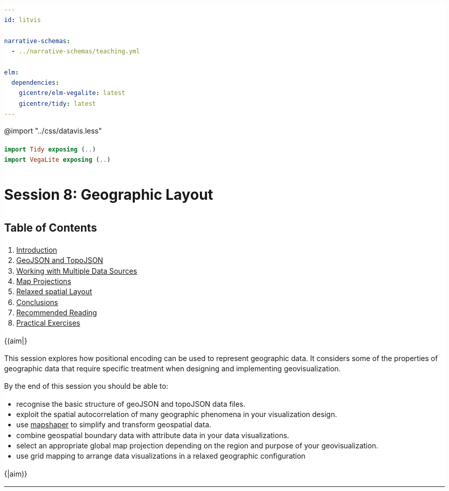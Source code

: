 ```yaml
---
id: litvis

narrative-schemas:
  - ../narrative-schemas/teaching.yml

elm:
  dependencies:
    gicentre/elm-vegalite: latest
    gicentre/tidy: latest
---
```


@import "../css/datavis.less"

```elm {l=hidden}
import Tidy exposing (..)
import VegaLite exposing (..)
```



# Session 8: Geographic Layout

## Table of Contents

1. [Introduction](#1-introduction)
2. [GeoJSON and TopoJSON](#2-geojson-and-topojson)
3. [Working with Multiple Data Sources](#3-working-with-multiple-data-sources)
4. [Map Projections](#4-map-projections)
5. [Relaxed spatial Layout](#5-relaxed-spatial-layout)
6. [Conclusions](#6-conclusions)
7. [Recommended Reading](#7-recommended-reading)
8. [Practical Exercises](#8-practical-exercises)

{(aim|}

This session explores how positional encoding can be used to represent geographic data. It considers some of the properties of geographic data that require specific treatment when designing and implementing geovisualization.

By the end of this session you should be able to:

- recognise the basic structure of geoJSON and topoJSON data files.
- exploit the spatial autocorrelation of many geographic phenomena in your visualization design.
- use [mapshaper](https://mapshaper.org) to simplify and transform geospatial data.
- combine geospatial boundary data with attribute data in your data visualizations.
- select an appropriate global map projection depending on the region and purpose of your geovisualization.
- use grid mapping to arrange data visualizations in a relaxed geographic configuration

{|aim)}

---